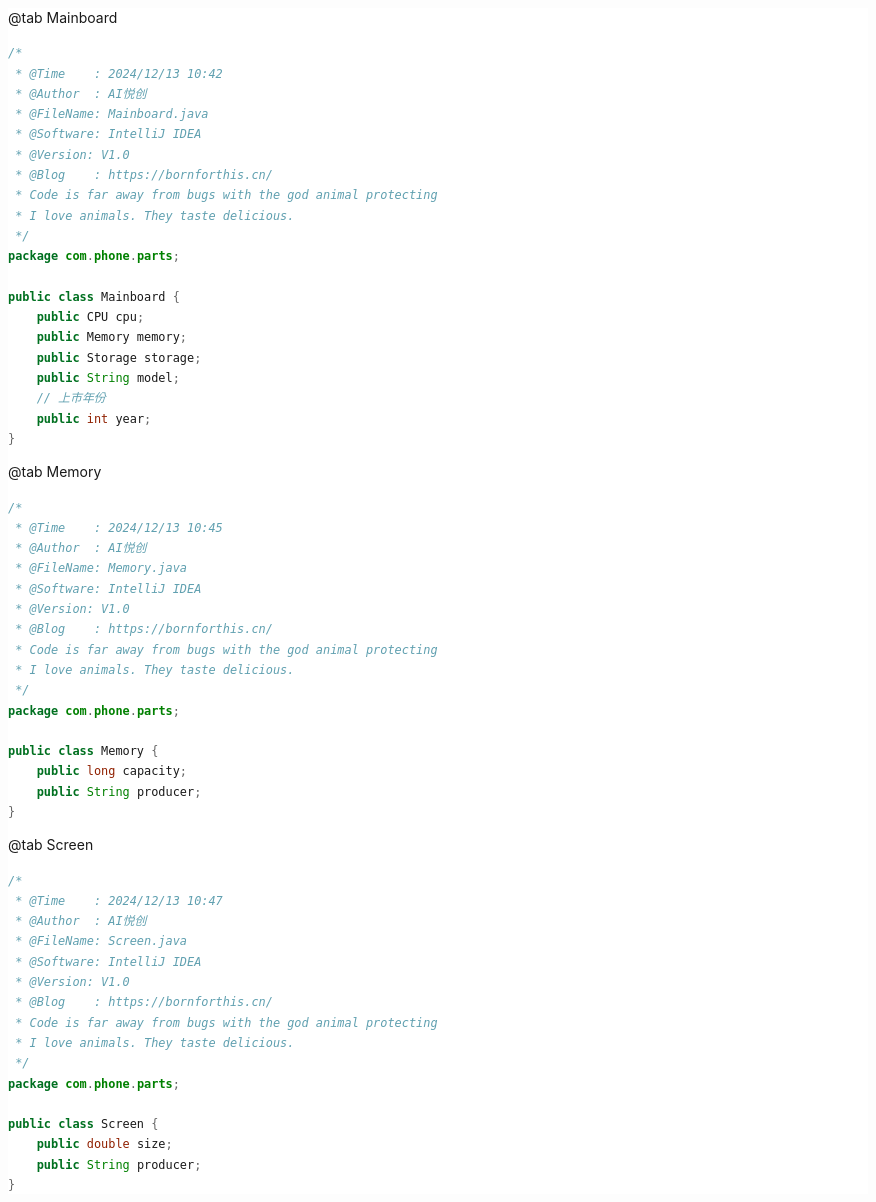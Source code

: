 @tab Mainboard

```java
/*
 * @Time    : 2024/12/13 10:42
 * @Author  : AI悦创
 * @FileName: Mainboard.java
 * @Software: IntelliJ IDEA
 * @Version: V1.0
 * @Blog    : https://bornforthis.cn/
 * Code is far away from bugs with the god animal protecting
 * I love animals. They taste delicious.
 */
package com.phone.parts;

public class Mainboard {
    public CPU cpu;
    public Memory memory;
    public Storage storage;
    public String model;
    // 上市年份
    public int year;
}
```

@tab Memory

```java
/*
 * @Time    : 2024/12/13 10:45
 * @Author  : AI悦创
 * @FileName: Memory.java
 * @Software: IntelliJ IDEA
 * @Version: V1.0
 * @Blog    : https://bornforthis.cn/
 * Code is far away from bugs with the god animal protecting
 * I love animals. They taste delicious.
 */
package com.phone.parts;

public class Memory {
    public long capacity;
    public String producer;
}
```

@tab Screen

```java
/*
 * @Time    : 2024/12/13 10:47
 * @Author  : AI悦创
 * @FileName: Screen.java
 * @Software: IntelliJ IDEA
 * @Version: V1.0
 * @Blog    : https://bornforthis.cn/
 * Code is far away from bugs with the god animal protecting
 * I love animals. They taste delicious.
 */
package com.phone.parts;

public class Screen {
    public double size;
    public String producer;
}
```
